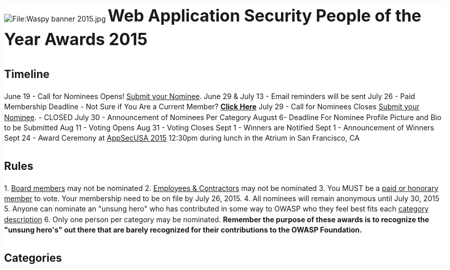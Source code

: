 ![<File:Waspy> banner 2015.jpg](Waspy_banner_2015.jpg
"File:Waspy banner 2015.jpg")
<font size="6">**Web Application Security People of the Year Awards
2015**</font>

## **Timeline**

June 19 - Call for Nominees Opens\! [Submit your
Nominee](http://www.tfaforms.com/379149).
June 29 & July 13 - Email reminders will be sent
July 26 - Paid Membership Deadline - Not Sure if You Are a Current
Member? [**Click
Here**](https://docs.google.com/spreadsheets/d/1FQEj2xQb1uTxZMXshPs0suy1Bkb5iYCbHH_vrzHMVa4/edit?usp=sharing)
July 29 - Call for Nominees Closes [Submit your
Nominee](http://www.tfaforms.com/379149). - CLOSED
July 30 - Announcement of Nominees Per Category
August 6- Deadline For Nominee Profile Picture and Bio to be Submitted
Aug 11 - Voting Opens
Aug 31 - Voting Closes
Sept 1 - Winners are Notified
Sept 1 - Announcement of Winners
Sept 24 - Award Ceremony at
[AppSecUSA 2015](http://2015.appsecusa.org/c/) 12:30pm during lunch in
the Atrium in San Francisco, CA

## **Rules**

1\. [Board
members](https://www.owasp.org/index.php/About_OWASP#2015_Global_Board_Members)
may not be nominated
2\. [Employees &
Contractors](https://www.owasp.org/index.php/About_OWASP#Employees_and_Contractors_of_the_OWASP_Foundation)
may not be nominated
3\. You MUST be a [paid or honorary
member](https://docs.google.com/spreadsheets/d/1XW-VxPOz8smjWyk6T8eyK5zw4FB51Q3E4hPuTOdGBtg/edit?usp=sharing)
to vote. Your membership need to be on file by July 26, 2015.
4\. All nominees will remain anonymous until July 30, 2015
5\. Anyone can nominate an "unsung hero" who has contributed in some way
to OWASP who they feel best fits each [category
description](https://www.owasp.org/index.php/WASPY_Awards_2015#Categories)
6\. Only one person per category may be nominated.
**Remember the purpose of these awards is to recognize the "unsung
hero's" out there that are barely recognized for their contributions to
the OWASP Foundation.**

## **Categories**
